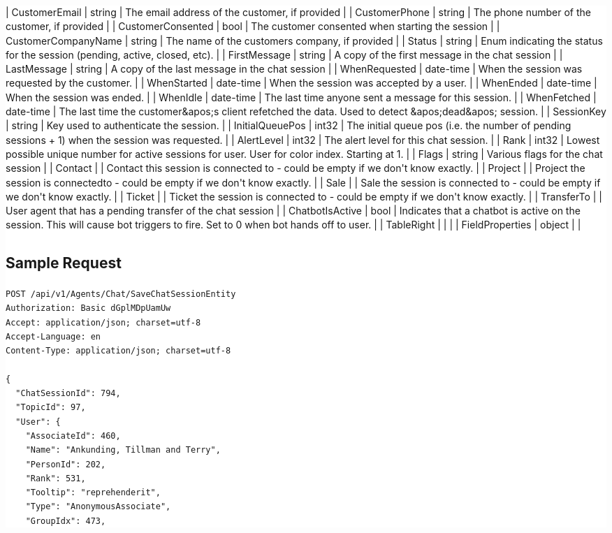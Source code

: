 | CustomerEmail | string | The email address of the customer, if provided |
| CustomerPhone | string | The phone number of the customer, if provided |
| CustomerConsented | bool | The customer consented when starting the session |
| CustomerCompanyName | string | The name of the customers company, if provided |
| Status | string | Enum indicating the status for the session (pending, active, closed, etc). |
| FirstMessage | string | A copy of the first message in the chat session |
| LastMessage | string | A copy of the last message in the chat session |
| WhenRequested | date-time | When the session was requested by the customer. |
| WhenStarted | date-time | When the session was accepted by a user. |
| WhenEnded | date-time | When the session was ended. |
| WhenIdle | date-time | The last time anyone sent a message for this session. |
| WhenFetched | date-time | The last time the customer&amp;apos;s client refetched the data. Used to detect &amp;apos;dead&amp;apos; session. |
| SessionKey | string | Key used to authenticate the session. |
| InitialQueuePos | int32 | The initial queue pos (i.e. the number of pending sessions + 1) when the session was requested. |
| AlertLevel | int32 | The alert level for this chat session. |
| Rank | int32 | Lowest possible unique number for active sessions for user. User for color index. Starting at 1. |
| Flags | string | Various flags for the chat session |
| Contact |  | Contact this session is connected to - could be empty if we don't know exactly. |
| Project |  | Project the session is connectedto - could be empty if we don't know exactly. |
| Sale |  | Sale the session is connected to - could be empty if we don't know exactly. |
| Ticket |  | Ticket the session is connected to - could be empty if we don't know exactly. |
| TransferTo |  | User agent that has a pending transfer of the chat session |
| ChatbotIsActive | bool | Indicates that a chatbot is active on the session. This will cause bot triggers to fire. Set to 0 when bot hands off to user. |
| TableRight |  |  |
| FieldProperties | object |  |

## Sample Request

```http!
POST /api/v1/Agents/Chat/SaveChatSessionEntity
Authorization: Basic dGplMDpUamUw
Accept: application/json; charset=utf-8
Accept-Language: en
Content-Type: application/json; charset=utf-8

{
  "ChatSessionId": 794,
  "TopicId": 97,
  "User": {
    "AssociateId": 460,
    "Name": "Ankunding, Tillman and Terry",
    "PersonId": 202,
    "Rank": 531,
    "Tooltip": "reprehenderit",
    "Type": "AnonymousAssociate",
    "GroupIdx": 473,
```